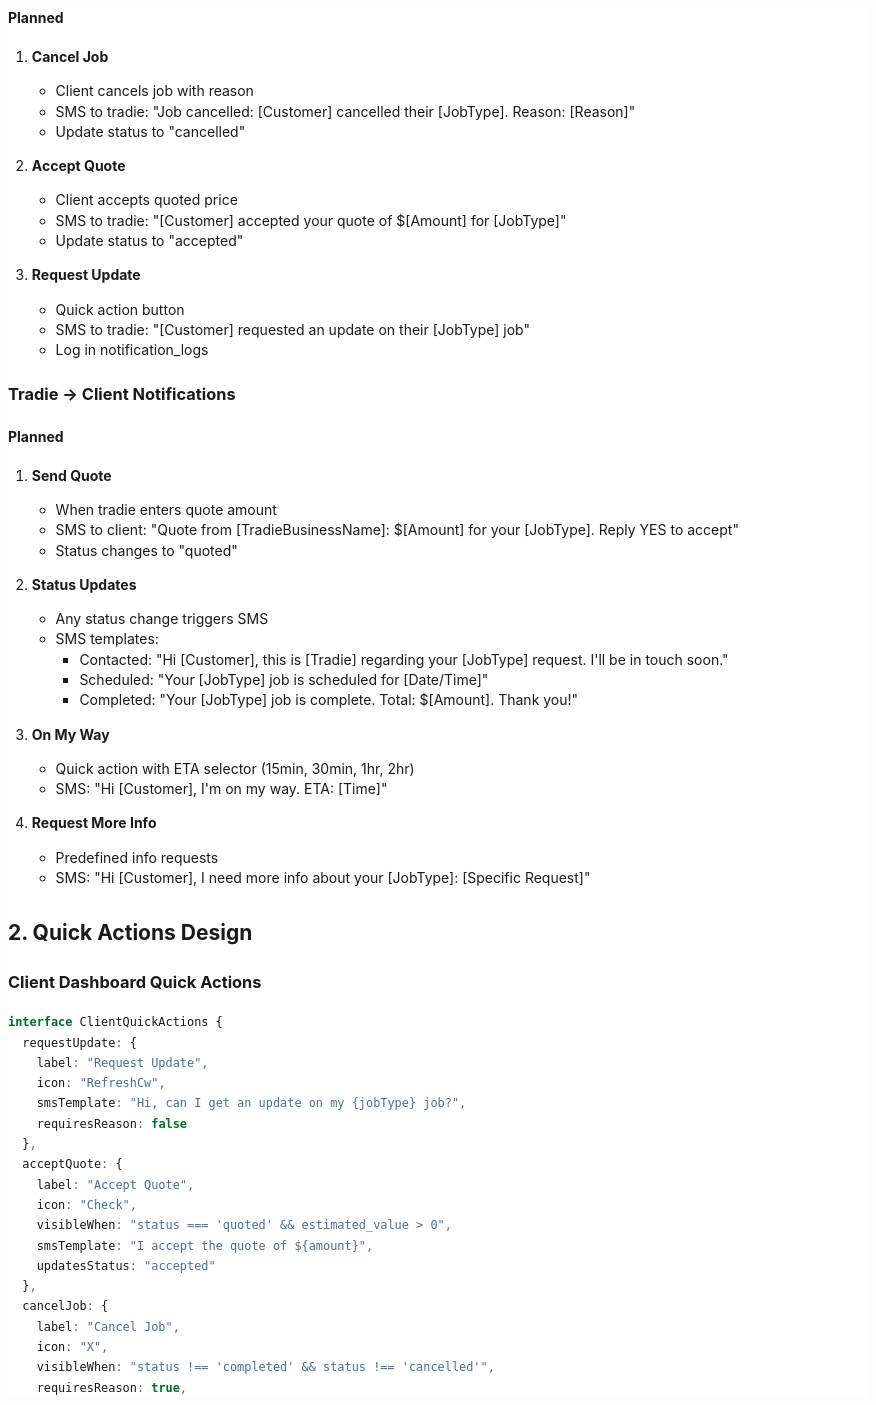 #### Planned
1. **Cancel Job**
   - Client cancels job with reason
   - SMS to tradie: "Job cancelled: [Customer] cancelled their [JobType]. Reason: [Reason]"
   - Update status to "cancelled"

2. **Accept Quote**
   - Client accepts quoted price
   - SMS to tradie: "[Customer] accepted your quote of $[Amount] for [JobType]"
   - Update status to "accepted"

3. **Request Update**
   - Quick action button
   - SMS to tradie: "[Customer] requested an update on their [JobType] job"
   - Log in notification_logs

### Tradie → Client Notifications

#### Planned
1. **Send Quote**
   - When tradie enters quote amount
   - SMS to client: "Quote from [TradieBusinessName]: $[Amount] for your [JobType]. Reply YES to accept"
   - Status changes to "quoted"

2. **Status Updates**
   - Any status change triggers SMS
   - SMS templates:
     - Contacted: "Hi [Customer], this is [Tradie] regarding your [JobType] request. I'll be in touch soon."
     - Scheduled: "Your [JobType] job is scheduled for [Date/Time]"
     - Completed: "Your [JobType] job is complete. Total: $[Amount]. Thank you!"

3. **On My Way**
   - Quick action with ETA selector (15min, 30min, 1hr, 2hr)
   - SMS: "Hi [Customer], I'm on my way. ETA: [Time]"

4. **Request More Info**
   - Predefined info requests
   - SMS: "Hi [Customer], I need more info about your [JobType]: [Specific Request]"

## 2. Quick Actions Design

### Client Dashboard Quick Actions

```typescript
interface ClientQuickActions {
  requestUpdate: {
    label: "Request Update",
    icon: "RefreshCw",
    smsTemplate: "Hi, can I get an update on my {jobType} job?",
    requiresReason: false
  },
  acceptQuote: {
    label: "Accept Quote",
    icon: "Check",
    visibleWhen: "status === 'quoted' && estimated_value > 0",
    smsTemplate: "I accept the quote of ${amount}",
    updatesStatus: "accepted"
  },
  cancelJob: {
    label: "Cancel Job",
    icon: "X",
    visibleWhen: "status !== 'completed' && status !== 'cancelled'",
    requiresReason: true,
```